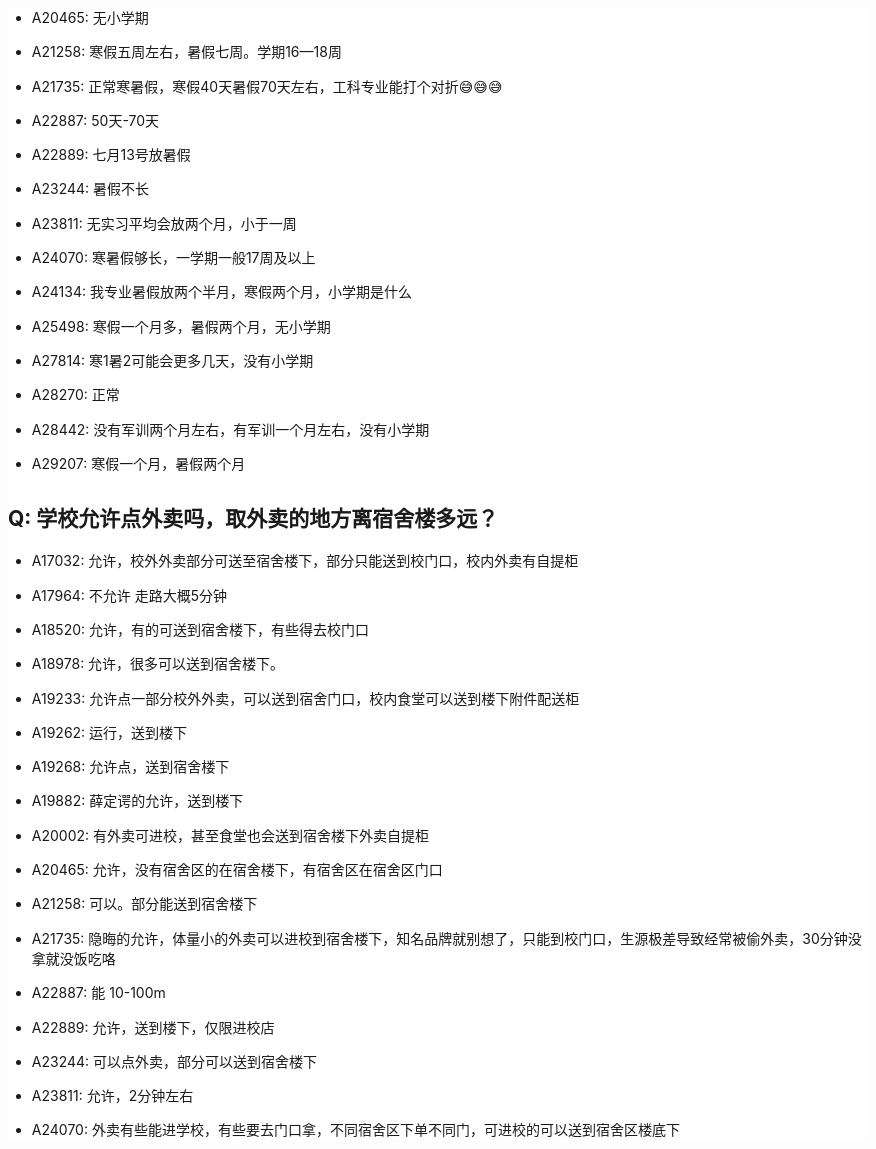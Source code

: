 - A20465: 无小学期

- A21258: 寒假五周左右，暑假七周。学期16—18周

- A21735: 正常寒暑假，寒假40天暑假70天左右，工科专业能打个对折😅😅😅

- A22887: 50天-70天

- A22889: 七月13号放暑假

- A23244: 暑假不长

- A23811: 无实习平均会放两个月，小于一周

- A24070: 寒暑假够长，一学期一般17周及以上

- A24134: 我专业暑假放两个半月，寒假两个月，小学期是什么

- A25498: 寒假一个月多，暑假两个月，无小学期

- A27814: 寒1暑2可能会更多几天，没有小学期

- A28270: 正常

- A28442: 没有军训两个月左右，有军训一个月左右，没有小学期

- A29207: 寒假一个月，暑假两个月

## Q: 学校允许点外卖吗，取外卖的地方离宿舍楼多远？

- A17032: 允许，校外外卖部分可送至宿舍楼下，部分只能送到校门口，校内外卖有自提柜

- A17964: 不允许 走路大概5分钟

- A18520: 允许，有的可送到宿舍楼下，有些得去校门口

- A18978: 允许，很多可以送到宿舍楼下。

- A19233: 允许点一部分校外外卖，可以送到宿舍门口，校内食堂可以送到楼下附件配送柜

- A19262: 运行，送到楼下

- A19268: 允许点，送到宿舍楼下

- A19882: 薛定谔的允许，送到楼下

- A20002: 有外卖可进校，甚至食堂也会送到宿舍楼下外卖自提柜

- A20465: 允许，没有宿舍区的在宿舍楼下，有宿舍区在宿舍区门口

- A21258: 可以。部分能送到宿舍楼下

- A21735: 隐晦的允许，体量小的外卖可以进校到宿舍楼下，知名品牌就别想了，只能到校门口，生源极差导致经常被偷外卖，30分钟没拿就没饭吃咯

- A22887: 能 10-100m

- A22889: 允许，送到楼下，仅限进校店

- A23244: 可以点外卖，部分可以送到宿舍楼下

- A23811: 允许，2分钟左右

- A24070: 外卖有些能进学校，有些要去门口拿，不同宿舍区下单不同门，可进校的可以送到宿舍区楼底下
